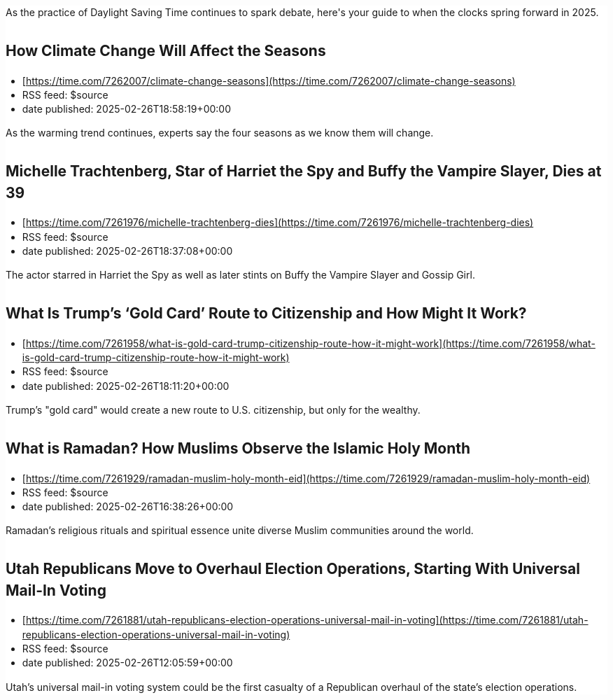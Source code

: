 As the practice of Daylight Saving Time continues to spark debate, here's your guide to when the clocks spring forward in 2025.

## How Climate Change Will Affect the Seasons
 - [https://time.com/7262007/climate-change-seasons](https://time.com/7262007/climate-change-seasons)
 - RSS feed: $source
 - date published: 2025-02-26T18:58:19+00:00

As the warming trend continues, experts say the four seasons as we know them will change.

## Michelle Trachtenberg, Star of Harriet the Spy and Buffy the Vampire Slayer, Dies at 39
 - [https://time.com/7261976/michelle-trachtenberg-dies](https://time.com/7261976/michelle-trachtenberg-dies)
 - RSS feed: $source
 - date published: 2025-02-26T18:37:08+00:00

The actor starred in Harriet the Spy as well as later stints on Buffy the Vampire Slayer and Gossip Girl.

## What Is Trump’s ‘Gold Card’ Route to Citizenship and How Might It Work?
 - [https://time.com/7261958/what-is-gold-card-trump-citizenship-route-how-it-might-work](https://time.com/7261958/what-is-gold-card-trump-citizenship-route-how-it-might-work)
 - RSS feed: $source
 - date published: 2025-02-26T18:11:20+00:00

Trump’s "gold card" would create a new route to U.S. citizenship, but only for the wealthy.

## What is Ramadan? How Muslims Observe the Islamic Holy Month
 - [https://time.com/7261929/ramadan-muslim-holy-month-eid](https://time.com/7261929/ramadan-muslim-holy-month-eid)
 - RSS feed: $source
 - date published: 2025-02-26T16:38:26+00:00

Ramadan’s religious rituals and spiritual essence unite diverse Muslim communities around the world.

## Utah Republicans Move to Overhaul Election Operations, Starting With Universal Mail-In Voting
 - [https://time.com/7261881/utah-republicans-election-operations-universal-mail-in-voting](https://time.com/7261881/utah-republicans-election-operations-universal-mail-in-voting)
 - RSS feed: $source
 - date published: 2025-02-26T12:05:59+00:00

Utah’s universal mail-in voting system could be the first casualty of a Republican overhaul of the state’s election operations.
